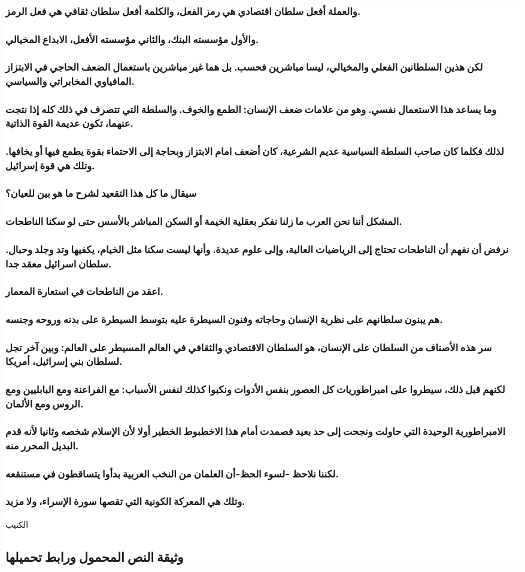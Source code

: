 ### والعملة أفعل سلطان اقتصادي هي رمز الفعل، والكلمة أفعل سلطان ثقافي هي فعل الرمز.

### والأول مؤسسته البنك، والثاني مؤسسته الأفعل، الابداع المخيالي.

### لكن هذين السلطانين الفعلي والمخيالي، ليسا مباشرين فحسب. بل هما غير مباشرين باستعمال الضعف الحاجي في الابتزاز المافياوي المخابراتي والسياسي.

### وما يساعد هذا الاستعمال نفسي. وهو من علامات ضعف الإنسان: الطمع والخوف. والسلطة التي تتصرف في ذلك كله إذا نتجت عنهما، تكون عديمة القوة الذاتية.

### لذلك فكلما كان صاحب السلطة السياسية عديم الشرعية، كان أضعف امام الابتزاز وبحاجة إلى الاحتماء بقوة يطمع فيها أو يخافها. وتلك هي قوة إسرائيل.

### سيقال ما كل هذا التقعيد لشرح ما هو بين للعيان؟

### المشكل أننا نحن العرب ما زلنا نفكر بعقلية الخيمة أو السكن المباشر بالأسس حتى لو سكنا الناطحات.

### نرفض أن نفهم أن الناطحات تحتاج إلى الرياضيات العالية، وإلى علوم عديدة. وأنها ليست سكنا مثل الخيام، يكفيها وتد وجلد وحبال. سلطان اسرائيل معقد جدا.

### اعقد من الناطحات في استعارة المعمار.

### هم يبنون سلطانهم على نظرية الإنسان وحاجاته وفنون السيطرة عليه بتوسط السيطرة على بدنه وروحه وجنسه.

### سر هذه الأصناف من السلطان على الإنسان، هو السلطان الاقتصادي والثقافي في العالم المسيطر على العالم: وبين آخر تجل لسلطان بني إسرائيل، أمريكا.

### لكنهم قبل ذلك، سيطروا على امبراطوريات كل العصور بنفس الأدوات ونكبوا كذلك لنفس الأسباب: مع الفراعنة ومع البابليين ومع الروس ومع الألمان.

### الامبراطورية الوحيدة التي حاولت ونجحت إلى حد بعيد فصمدت أمام هذا الاخطبوط الخطير أولا لأن الإسلام شخصه وثانيا لأنه قدم البديل المحرر منه.

### لكننا نلاحظ -لسوء الحظ-أن العلمان من النخب العربية بدأوا يتساقطون في مستنقعه.

### وتلك هي المعركة الكونية التي تقصها سورة الإسراء، ولا مزيد.

الكتيب

## وثيقة النص المحمول ورابط تحميلها

###
